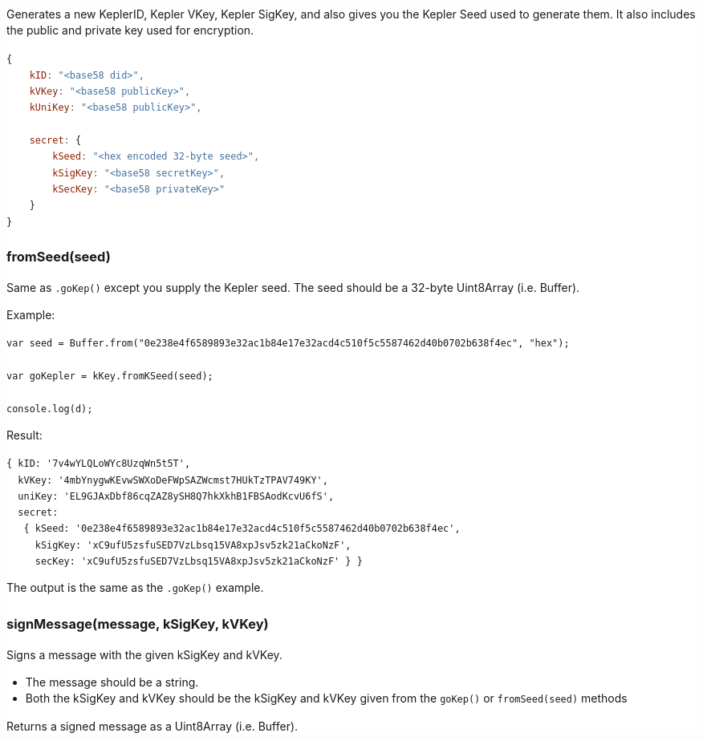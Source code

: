 Generates a new KeplerID, Kepler VKey, Kepler SigKey, and also gives you the Kepler Seed used to generate them. It also includes the public and private key used for encryption.

```js
{
    kID: "<base58 did>",
    kVKey: "<base58 publicKey>",
    kUniKey: "<base58 publicKey>",

    secret: {
        kSeed: "<hex encoded 32-byte seed>",
        kSigKey: "<base58 secretKey>",
        kSecKey: "<base58 privateKey>"
    }
}
```


### fromSeed(seed)

Same as `.goKep()` except you supply the Kepler seed. The seed should be a 32-byte Uint8Array (i.e. Buffer).

Example:
```
var seed = Buffer.from("0e238e4f6589893e32ac1b84e17e32acd4c510f5c5587462d40b0702b638f4ec", "hex");

var goKepler = kKey.fromKSeed(seed);

console.log(d);
```

Result:

```shell
{ kID: '7v4wYLQLoWYc8UzqWn5t5T',
  kVKey: '4mbYnygwKEvwSWXoDeFWpSAZWcmst7HUkTzTPAV749KY',
  uniKey: 'EL9GJAxDbf86cqZAZ8ySH8Q7hkXkhB1FBSAodKcvU6fS',
  secret: 
   { kSeed: '0e238e4f6589893e32ac1b84e17e32acd4c510f5c5587462d40b0702b638f4ec',
     kSigKey: 'xC9ufU5zsfuSED7VzLbsq15VA8xpJsv5zk21aCkoNzF',
     secKey: 'xC9ufU5zsfuSED7VzLbsq15VA8xpJsv5zk21aCkoNzF' } }
```

The output is the same as the `.goKep()` example.


### signMessage(message, kSigKey, kVKey)

Signs a message with the given kSigKey and kVKey.

* The message should be a string.
* Both the kSigKey and kVKey should be the kSigKey and kVKey given from the `goKep()` or `fromSeed(seed)` methods

Returns a signed message as a Uint8Array (i.e. Buffer).
